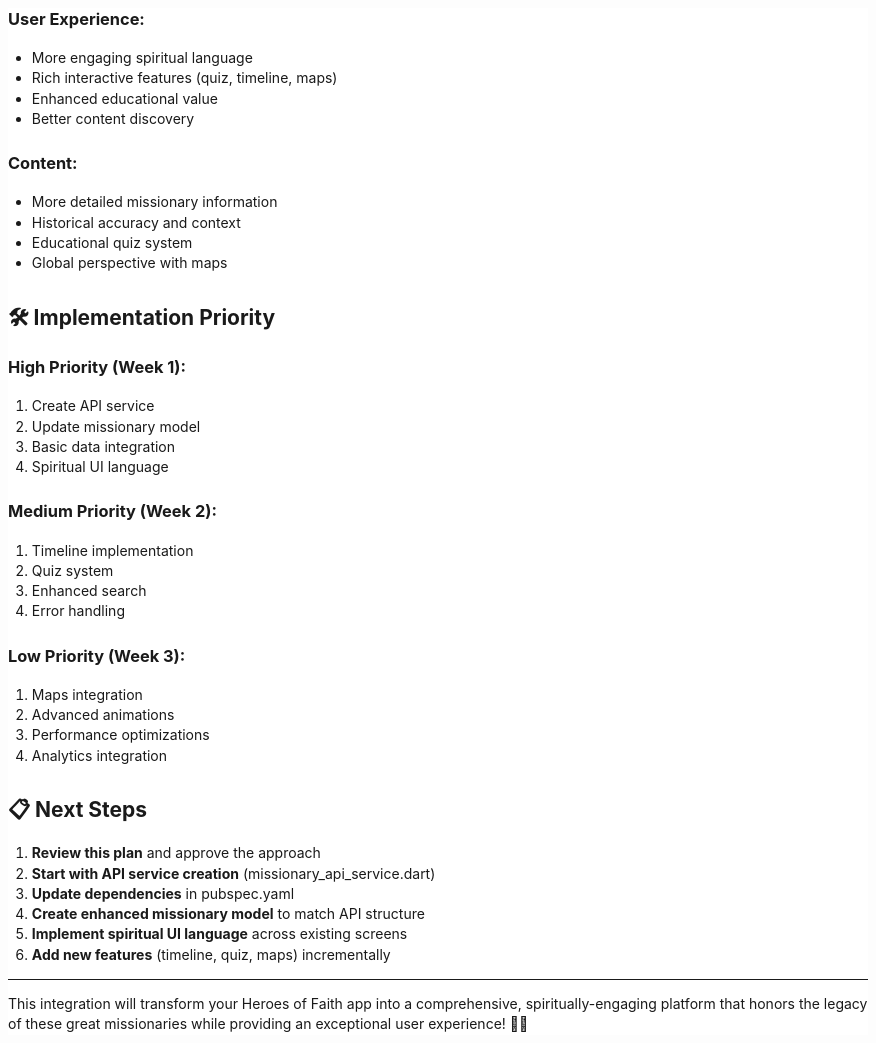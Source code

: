 ### **User Experience:**
- More engaging spiritual language
- Rich interactive features (quiz, timeline, maps)
- Enhanced educational value
- Better content discovery

### **Content:**
- More detailed missionary information
- Historical accuracy and context
- Educational quiz system
- Global perspective with maps

## 🛠️ **Implementation Priority**

### **High Priority (Week 1):**
1. Create API service
2. Update missionary model
3. Basic data integration
4. Spiritual UI language

### **Medium Priority (Week 2):**
1. Timeline implementation
2. Quiz system
3. Enhanced search
4. Error handling

### **Low Priority (Week 3):**
1. Maps integration
2. Advanced animations
3. Performance optimizations
4. Analytics integration

## 📋 **Next Steps**

1. **Review this plan** and approve the approach
2. **Start with API service creation** (missionary_api_service.dart)
3. **Update dependencies** in pubspec.yaml
4. **Create enhanced missionary model** to match API structure
5. **Implement spiritual UI language** across existing screens
6. **Add new features** (timeline, quiz, maps) incrementally

---

This integration will transform your Heroes of Faith app into a comprehensive, spiritually-engaging platform that honors the legacy of these great missionaries while providing an exceptional user experience! 🙏✨